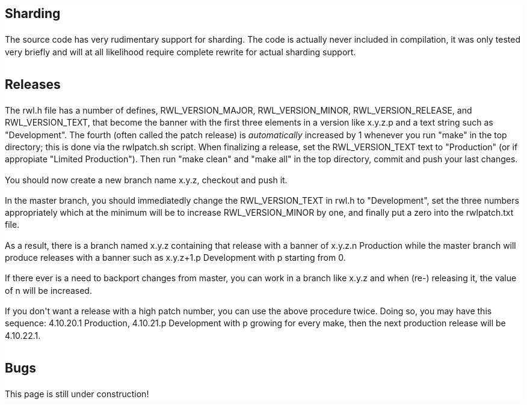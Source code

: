 ## Sharding

The source code has very rudimentary support for sharding.
The code is actually never included in compilation, it was only tested very briefly
and will at all likelihood require complete rewrite for actual sharding support.

## Releases

The rwl.h file has a number of defines, RWL_VERSION_MAJOR, RWL_VERSION_MINOR, 
RWL_VERSION_RELEASE, and RWL_VERSION_TEXT, that become the banner with 
the first three elements in a version like x.y.z.p and a text string such as "Development".
The fourth (often called the patch release) is _automatically_ increased by 1 whenever
you run "make" in the top directory; this is done via the rwlpatch.sh script.
When finalizing a release, set the RWL_VERSION_TEXT text to "Production"
(or if appropiate "Limited Production").
Then run "make clean" and "make all" in the top directory, commit and push your last changes.

You should now create a new branch name x.y.z, checkout and push it.

In the master branch, you should immediatedly change the RWL_VERSION_TEXT in rwl.h
to "Development", set the three numbers appropriately which at the minimum will
be to increase RWL_VERSION_MINOR by one, and finally put a zero into the rwlpatch.txt file.

As a result, there is a branch named x.y.z containing that release
with a banner of x.y.z.n Production while the master branch will produce releases
with a banner such as x.y.z+1.p Development with p starting from 0.

If there ever is a need to backport changes from master, you can work in a branch like
x.y.z and when (re-) releasing it, the value of n will be increased.

If you don't want a release with a high patch number, you can use the above procedure
twice.
Doing so, you may have this sequence:  4.10.20.1 Production, 4.10.21.p Development with
p growing for every make, then the next production release will be 4.10.22.1.

## Bugs

This page is still under construction!
